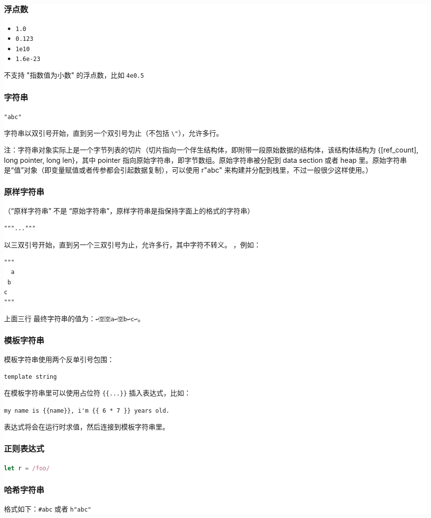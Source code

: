 ### 浮点数

- `1.0`
- `0.123`
- `1e10`
- `1.6e-23`

不支持 "指数值为小数" 的浮点数，比如 `4e0.5`

### 字符串

`"abc"`

字符串以双引号开始，直到另一个双引号为止（不包括 `\"`），允许多行。

注：字符串对象实际上是一个字节列表的切片（切片指向一个伴生结构体，即附带一段原始数据的结构体，该结构体结构为 {[ref_count], long pointer, long len}，其中 pointer 指向原始字符串，即字节数组。原始字符串被分配到 data section 或者 heap 里。原始字符串是“值”对象（即变量赋值或者传参都会引起数据复制），可以使用 r"abc" 来构建并分配到栈里，不过一般很少这样使用。）

### 原样字符串

（“原样字符串” 不是 “原始字符串”，原样字符串是指保持字面上的格式的字符串）

`"""..."""`

以三双引号开始，直到另一个三双引号为止，允许多行，其中字符不转义。 ，例如：

```
"""
  a
 b
c
"""
```

上面三行  最终字符串的值为：`↩️🈳🈳a↩️🈳b↩️c↩️`。

### 模板字符串

模板字符串使用两个反单引号包围：

`template string`

在模板字符串里可以使用占位符 `{{...}}` 插入表达式，比如：

`my name is {{name}}, i'm {{ 6 * 7 }} years old.`

表达式将会在运行时求值，然后连接到模板字符串里。

### 正则表达式

```js
let r = /foo/
```

### 哈希字符串

格式如下：`#abc` 或者 `h"abc"`
